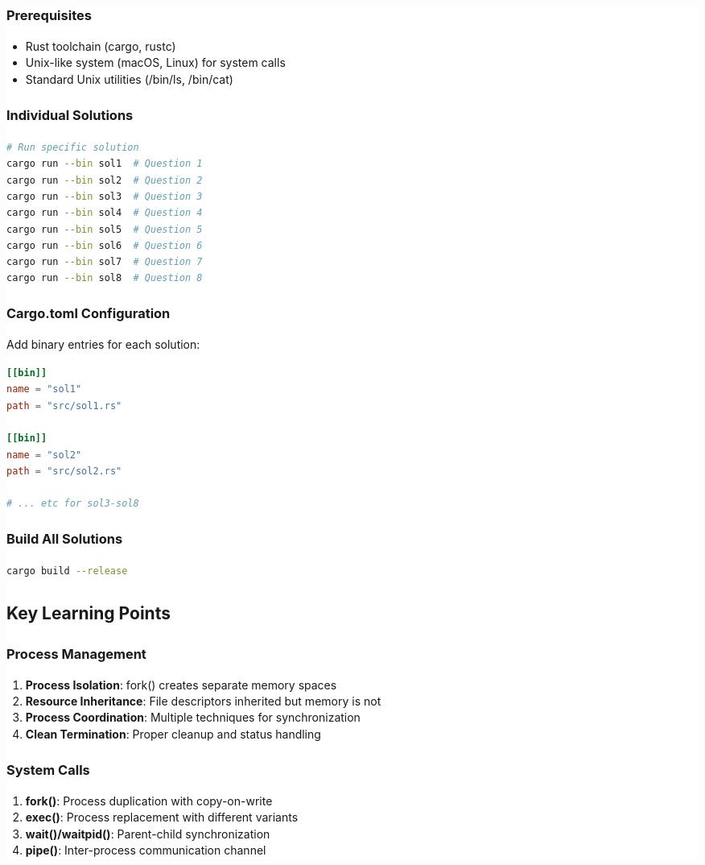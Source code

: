 ### Prerequisites
- Rust toolchain (cargo, rustc)
- Unix-like system (macOS, Linux) for system calls
- Standard Unix utilities (/bin/ls, /bin/cat)

### Individual Solutions
```bash
# Run specific solution
cargo run --bin sol1  # Question 1
cargo run --bin sol2  # Question 2
cargo run --bin sol3  # Question 3
cargo run --bin sol4  # Question 4
cargo run --bin sol5  # Question 5
cargo run --bin sol6  # Question 6
cargo run --bin sol7  # Question 7
cargo run --bin sol8  # Question 8
```

### Cargo.toml Configuration
Add binary entries for each solution:
```toml
[[bin]]
name = "sol1"
path = "src/sol1.rs"

[[bin]]
name = "sol2"
path = "src/sol2.rs"

# ... etc for sol3-sol8
```

### Build All Solutions
```bash
cargo build --release
```

## Key Learning Points

### Process Management
1. **Process Isolation**: fork() creates separate memory spaces
2. **Resource Inheritance**: File descriptors inherited but memory is not
3. **Process Coordination**: Multiple techniques for synchronization
4. **Clean Termination**: Proper cleanup and status handling

### System Calls
1. **fork()**: Process duplication with copy-on-write
2. **exec()**: Process replacement with different variants
3. **wait()/waitpid()**: Parent-child synchronization
4. **pipe()**: Inter-process communication channel
